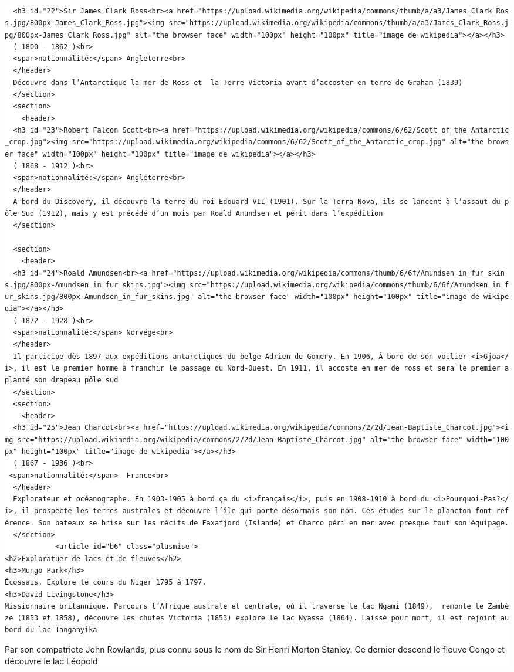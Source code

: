       <h3 id="22">Sir James Clark Ross<br><a href="https://upload.wikimedia.org/wikipedia/commons/thumb/a/a3/James_Clark_Ross.jpg/800px-James_Clark_Ross.jpg"><img src="https://upload.wikimedia.org/wikipedia/commons/thumb/a/a3/James_Clark_Ross.jpg/800px-James_Clark_Ross.jpg" alt="the browser face" width="100px" height="100px" title="image de wikipedia"></a></h3>  
      ( 1800 - 1862 )<br>
      <span>nationnalité:</span> Angleterre<br>
      </header>
      Découvre dans l’Antarctique la mer de Ross et  la Terre Victoria avant d’accoster en terre de Graham (1839)
      </section>      
      <section>
        <header>
      <h3 id="23">Robert Falcon Scott<br><a href="https://upload.wikimedia.org/wikipedia/commons/6/62/Scott_of_the_Antarctic_crop.jpg"><img src="https://upload.wikimedia.org/wikipedia/commons/6/62/Scott_of_the_Antarctic_crop.jpg" alt="the browser face" width="100px" height="100px" title="image de wikipedia"></a></h3>  
      ( 1868 - 1912 )<br>
      <span>nationnalité:</span> Angleterre<br>
      </header>
      À bord du Discovery, il découvre la terre du roi Edouard VII (1901). Sur la Terra Nova, ils se lancent à l’assaut du pôle Sud (1912), mais y est précédé d’un mois par Roald Amundsen et périt dans l’expédition
      </section>     

      <section>
        <header>
      <h3 id="24">Roald Amundsen<br><a href="https://upload.wikimedia.org/wikipedia/commons/thumb/6/6f/Amundsen_in_fur_skins.jpg/800px-Amundsen_in_fur_skins.jpg"><img src="https://upload.wikimedia.org/wikipedia/commons/thumb/6/6f/Amundsen_in_fur_skins.jpg/800px-Amundsen_in_fur_skins.jpg" alt="the browser face" width="100px" height="100px" title="image de wikipedia"></a></h3>  
      ( 1872 - 1928 )<br>
      <span>nationnalité:</span> Norvége<br>
      </header>
      Il participe dès 1897 aux expéditions antarctiques du belge Adrien de Gomery. En 1906, À bord de son voilier <i>Gjoa</i>, il est le premier homme à franchir le passage du Nord-Ouest. En 1911, il accoste en mer de ross et sera le premier a planté son drapeau pôle sud
      </section>     
      <section>
        <header>
      <h3 id="25">Jean Charcot<br><a href="https://upload.wikimedia.org/wikipedia/commons/2/2d/Jean-Baptiste_Charcot.jpg"><img src="https://upload.wikimedia.org/wikipedia/commons/2/2d/Jean-Baptiste_Charcot.jpg" alt="the browser face" width="100px" height="100px" title="image de wikipedia"></a></h3>  
      ( 1867 - 1936 )<br>
     <span>nationnalité:</span>  France<br>
      </header>
      Explorateur et océanographe. En 1903-1905 à bord ça du <i>français</i>, puis en 1908-1910 à bord du <i>Pourquoi-Pas?</i>, il prospecte les terres australes et découvre l’île qui porte désormais son nom. Ces études sur le plancton font référence. Son bateaux se brise sur les récifs de Faxafjord (Islande) et Charco péri en mer avec presque tout son équipage.
      </section>  
                <article id="b6" class="plusmise">
    <h2>Exploratuer de lacs et de fleuves</h2>  
    <h3>Mungo Park</h3>
    Écossais. Explore le cours du Niger 1795 à 1797.
    <h3>David Livingstone</h3>
    Missionnaire britannique. Parcours l’Afrique australe et centrale, où il traverse le lac Ngami (1849),  remonte le Zambèze (1853 et 1858), découvre les chutes Victoria (1853) explore le lac Nyassa (1864). Laissé pour mort, il est rejoint au bord du lac Tanganyika
Par son compatriote John Rowlands, plus connu sous le nom de Sir Henri Morton Stanley. Ce dernier descend le fleuve Congo et découvre le lac Léopold
